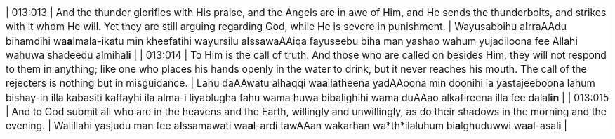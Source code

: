 | 013:013 | And the thunder glorifies with His praise, and the Angels are in awe of Him, and He sends the thunderbolts, and strikes with it whom He will. Yet they are still arguing regarding God, while He is severe in punishment.                                                                                                                                                                                                                   | Wayusabbi<span class="underline">h</span>u a**l**rraAAdu bi<span class="underline">h</span>amdihi wa**a**lmal<span class="underline">a</span>-ikatu min kheefatihi wayursilu a**l**<span class="underline">ss</span>aw<span class="underline">a</span>AAiqa fayu<span class="underline">s</span>eebu bih<span class="underline">a</span> man yash<span class="underline">a</span>o wahum yuj<span class="underline">a</span>diloona fee All<span class="underline">a</span>hi wahuwa shadeedu almi<span class="underline">ha</span>l**i**                                                                                                                                                                                                                                                                                                                                                                                                                                                                                                                                                                                                                                                                                                                    |
| 013:014 | To Him is the call of truth. And those who are called on besides Him, they will not respond to them in anything; like one who places his hands openly in the water to drink, but it never reaches his mouth. The call of the rejecters is nothing but in misguidance.                                                                                                                                                                       | Lahu daAAwatu al<span class="underline">h</span>aqqi wa**a**lla<span class="underline">th</span>eena yadAAoona min doonihi l<span class="underline">a</span> yastajeeboona lahum bishay-in ill<span class="underline">a</span> kab<span class="underline">a</span>si<span class="underline">t</span>i kaffayhi il<span class="underline">a</span> alm<span class="underline">a</span>-i liyablugha f<span class="underline">a</span>hu wam<span class="underline">a</span> huwa bib<span class="underline">a</span>lighihi wam<span class="underline">a</span> duAA<span class="underline">a</span>o alk<span class="underline">a</span>fireena ill<span class="underline">a</span> fee <span class="underline">d</span>al<span class="underline">a</span>l**in**                                                                                                                                                                                                                                                                                                                                                                                                                                                                                            |
| 013:015 | And to God submit all who are in the heavens and the Earth, willingly and unwillingly, as do their shadows in the morning and the evening.                                                                                                                                                                                                                                                                                                  | Walill<span class="underline">a</span>hi yasjudu man fee a**l**ssam<span class="underline">a</span>w<span class="underline">a</span>ti wa**a**l-ar<span class="underline">d</span>i <span class="underline">t</span>awAAan wakarhan wa*<span class="underline">th</span>*il<span class="underline">a</span>luhum bi**a**lghuduwwi wa**a**l-<span class="underline">asa</span>l**i**                                                                                                                                                                                                                                                                                                                                                                                                                                                                                                                                                                                                                                                                                                                                                                                                                                                                          |